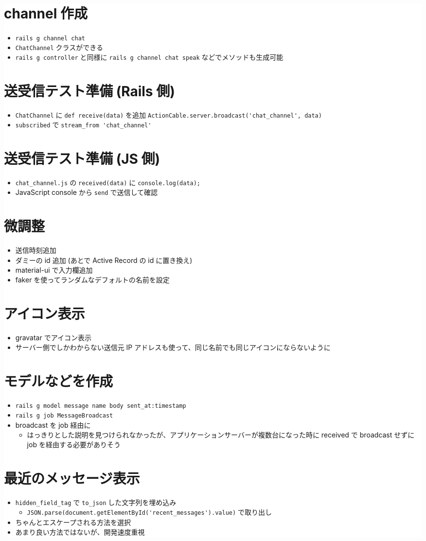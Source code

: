 # channel 作成

- `rails g channel chat`
- `ChatChannel` クラスができる
- `rails g controller` と同様に
  `rails g channel chat speak`
  などでメソッドも生成可能

# 送受信テスト準備 (Rails 側)

- `ChatChannel` に `def receive(data)` を追加
  `ActionCable.server.broadcast('chat_channel', data)`
- `subscribed` で
  `stream_from 'chat_channel'`

# 送受信テスト準備 (JS 側)

- `chat_channel.js` の `received(data)` に `console.log(data);`
- JavaScript console から `send` で送信して確認

# 微調整

- 送信時刻追加
- ダミーの id 追加 (あとで Active Record の id に置き換え)
- material-ui で入力欄追加
- faker を使ってランダムなデフォルトの名前を設定

# アイコン表示

- gravatar でアイコン表示
- サーバー側でしかわからない送信元 IP アドレスも使って、同じ名前でも同じアイコンにならないように

# モデルなどを作成

- `rails g model message name body sent_at:timestamp`
- `rails g job MessageBroadcast`
- broadcast を job 経由に
  - はっきりとした説明を見つけられなかったが、アプリケーションサーバーが複数台になった時に received で broadcast せずに job を経由する必要がありそう

# 最近のメッセージ表示

- `hidden_field_tag` で `to_json` した文字列を埋め込み
   - `JSON.parse(document.getElementById('recent_messages').value)` で取り出し
- ちゃんとエスケープされる方法を選択
- あまり良い方法ではないが、開発速度重視
